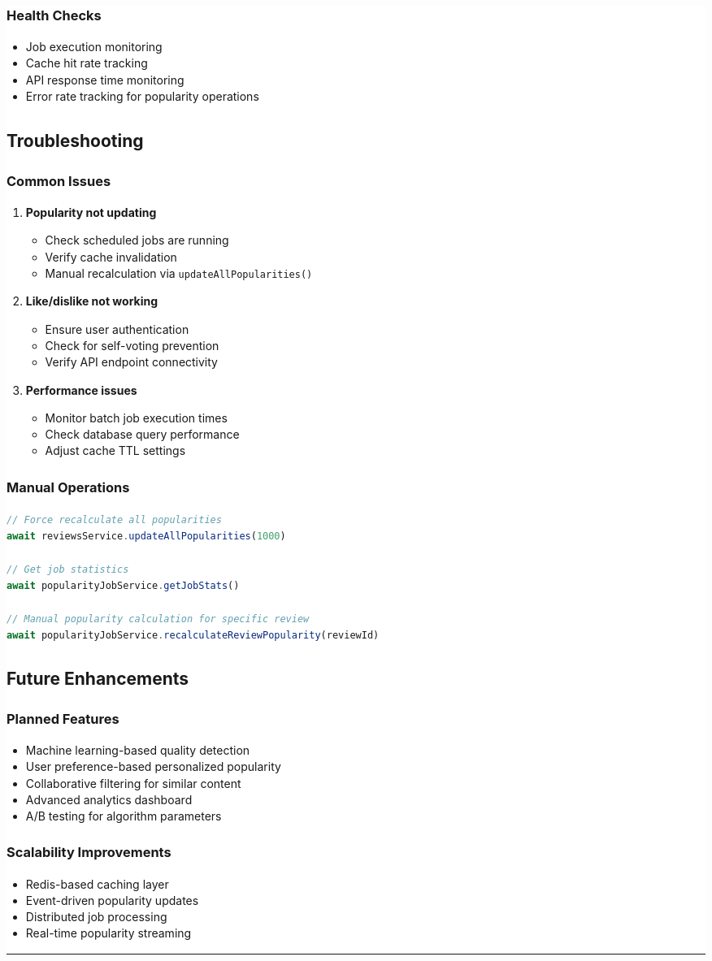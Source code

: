 ### Health Checks
- Job execution monitoring
- Cache hit rate tracking
- API response time monitoring
- Error rate tracking for popularity operations

## Troubleshooting

### Common Issues

1. **Popularity not updating**
   - Check scheduled jobs are running
   - Verify cache invalidation
   - Manual recalculation via `updateAllPopularities()`

2. **Like/dislike not working**
   - Ensure user authentication
   - Check for self-voting prevention
   - Verify API endpoint connectivity

3. **Performance issues**
   - Monitor batch job execution times
   - Check database query performance
   - Adjust cache TTL settings

### Manual Operations

```typescript
// Force recalculate all popularities
await reviewsService.updateAllPopularities(1000)

// Get job statistics
await popularityJobService.getJobStats()

// Manual popularity calculation for specific review
await popularityJobService.recalculateReviewPopularity(reviewId)
```

## Future Enhancements

### Planned Features
- Machine learning-based quality detection
- User preference-based personalized popularity
- Collaborative filtering for similar content
- Advanced analytics dashboard
- A/B testing for algorithm parameters

### Scalability Improvements
- Redis-based caching layer
- Event-driven popularity updates
- Distributed job processing
- Real-time popularity streaming

---